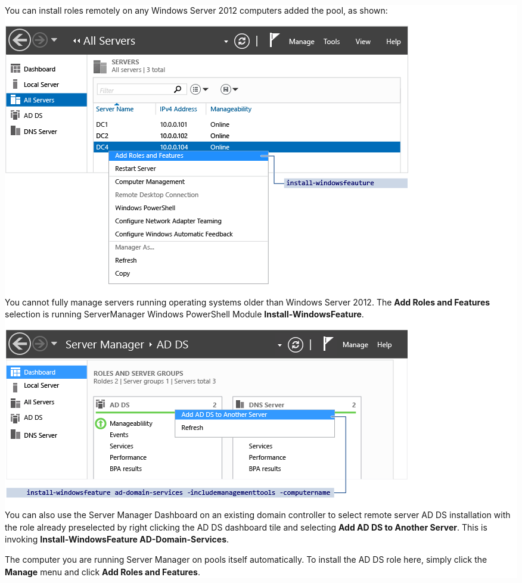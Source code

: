 You can install roles remotely on any Windows Server 2012 computers added the pool, as shown:  
  
![Install a new forest](media/Install-a-New-Windows-Server-2012-Active-Directory-Forest--Level-200-/tADDS_SMI_TR_AddRolesFeatures.png)  
  
You cannot fully manage servers running operating systems older than Windows Server 2012. The **Add Roles and Features** selection is running ServerManager Windows PowerShell Module **Install-WindowsFeature**.  
  
![Install a new forest](media/Install-a-New-Windows-Server-2012-Active-Directory-Forest--Level-200-/ADDS_SMI_TR_AddADDSToAnotherServer.png)  
  
You can also use the Server Manager Dashboard on an existing domain controller to select remote server AD DS installation with the role already preselected by right clicking the AD DS dashboard tile and selecting **Add AD DS to Another Server**. This is invoking **Install-WindowsFeature AD-Domain-Services**.  
  
The computer you are running Server Manager on pools itself automatically. To install the AD DS role here, simply click the **Manage** menu and click **Add Roles and Features**.  
  